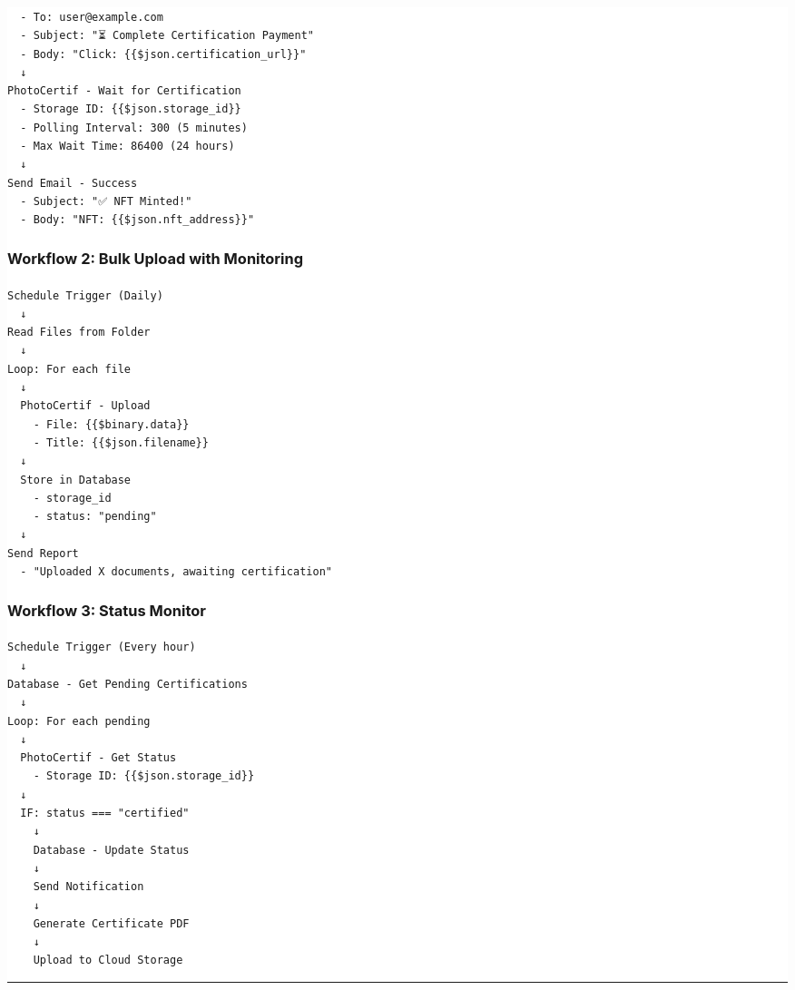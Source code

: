 ```
  - To: user@example.com
  - Subject: "⏳ Complete Certification Payment"
  - Body: "Click: {{$json.certification_url}}"
  ↓
PhotoCertif - Wait for Certification
  - Storage ID: {{$json.storage_id}}
  - Polling Interval: 300 (5 minutes)
  - Max Wait Time: 86400 (24 hours)
  ↓
Send Email - Success
  - Subject: "✅ NFT Minted!"
  - Body: "NFT: {{$json.nft_address}}"
```

### Workflow 2: Bulk Upload with Monitoring

```
Schedule Trigger (Daily)
  ↓
Read Files from Folder
  ↓
Loop: For each file
  ↓
  PhotoCertif - Upload
    - File: {{$binary.data}}
    - Title: {{$json.filename}}
  ↓
  Store in Database
    - storage_id
    - status: "pending"
  ↓
Send Report
  - "Uploaded X documents, awaiting certification"
```

### Workflow 3: Status Monitor

```
Schedule Trigger (Every hour)
  ↓
Database - Get Pending Certifications
  ↓
Loop: For each pending
  ↓
  PhotoCertif - Get Status
    - Storage ID: {{$json.storage_id}}
  ↓
  IF: status === "certified"
    ↓
    Database - Update Status
    ↓
    Send Notification
    ↓
    Generate Certificate PDF
    ↓
    Upload to Cloud Storage
```

---